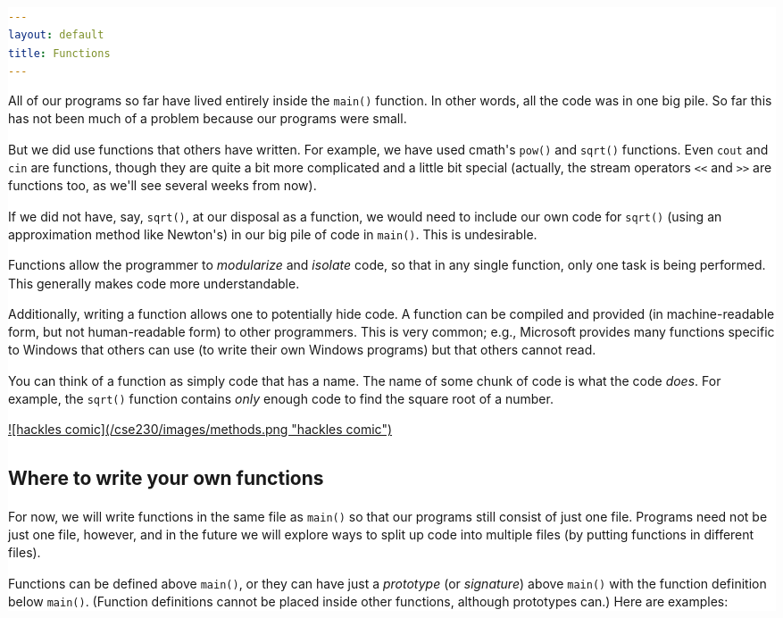 ```yaml
---
layout: default
title: Functions
---
```


All of our programs so far have lived entirely inside the `main()`
function. In other words, all the code was in one big pile.  So far
this has not been much of a problem because our programs were small.

But we did use functions that others have written. For example, we
have used cmath's `pow()` and `sqrt()` functions. Even `cout` and
`cin` are functions, though they are quite a bit more complicated and
a little bit special (actually, the stream operators `<<` and `>>` are
functions too, as we'll see several weeks from now).
 
If we did not have, say, `sqrt()`, at our disposal as a function, we
would need to include our own code for `sqrt()` (using an
approximation method like Newton's) in our big pile of code in
`main()`. This is undesirable.

Functions allow the programmer to *modularize* and *isolate* code, so
that in any single function, only one task is being performed. This
generally makes code more understandable.

Additionally, writing a function allows one to potentially hide
code. A function can be compiled and provided (in machine-readable
form, but not human-readable form) to other programmers. This is very
common; e.g., Microsoft provides many functions specific to Windows
that others can use (to write their own Windows programs) but that
others cannot read.

You can think of a function as simply code that has a name. The name
of some chunk of code is what the code *does*. For example, the
`sqrt()` function contains *only* enough code to find the square root
of a number.

<a href="http://hackles.org/strips/cartoon37.png">
![hackles comic](/cse230/images/methods.png "hackles comic")
</a>
 
## Where to write your own functions
 
For now, we will write functions in the same file as `main()` so that
our programs still consist of just one file. Programs need not be just
one file, however, and in the future we will explore ways to split up
code into multiple files (by putting functions in different files).

Functions can be defined above `main()`, or they can have just a
*prototype* (or *signature*) above `main()` with the function
definition below `main()`.  (Function definitions cannot be placed
inside other functions, although prototypes can.) Here are examples:
